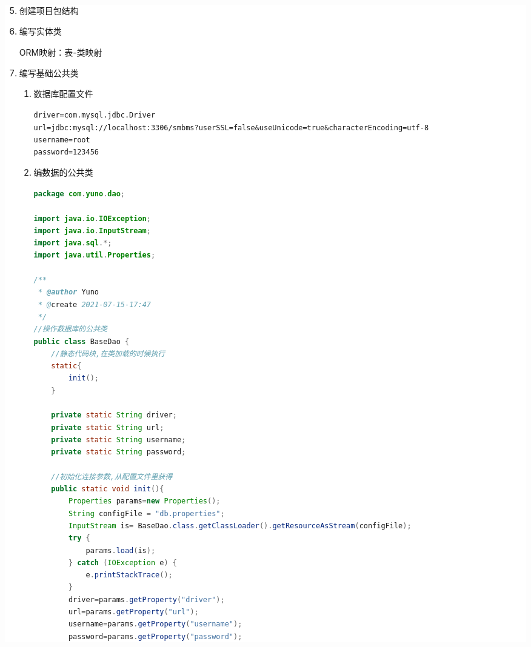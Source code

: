 5. 创建项目包结构

6. 编写实体类

   ORM映射：表-类映射

7. 编写基础公共类

   1. 数据库配置文件

      ```properties
      driver=com.mysql.jdbc.Driver
      url=jdbc:mysql://localhost:3306/smbms?userSSL=false&useUnicode=true&characterEncoding=utf-8
      username=root
      password=123456
      ```

   2. 编数据的公共类

      ```java	
      package com.yuno.dao;
      
      import java.io.IOException;
      import java.io.InputStream;
      import java.sql.*;
      import java.util.Properties;
      
      /**
       * @author Yuno
       * @create 2021-07-15-17:47
       */
      //操作数据库的公共类
      public class BaseDao {
          //静态代码块,在类加载的时候执行
          static{
              init();
          }
      
          private static String driver;
          private static String url;
          private static String username;
          private static String password;
      
          //初始化连接参数,从配置文件里获得
          public static void init(){
              Properties params=new Properties();
              String configFile = "db.properties";
              InputStream is= BaseDao.class.getClassLoader().getResourceAsStream(configFile);
              try {
                  params.load(is);
              } catch (IOException e) {
                  e.printStackTrace();
              }
              driver=params.getProperty("driver");
              url=params.getProperty("url");
              username=params.getProperty("username");
              password=params.getProperty("password");
      